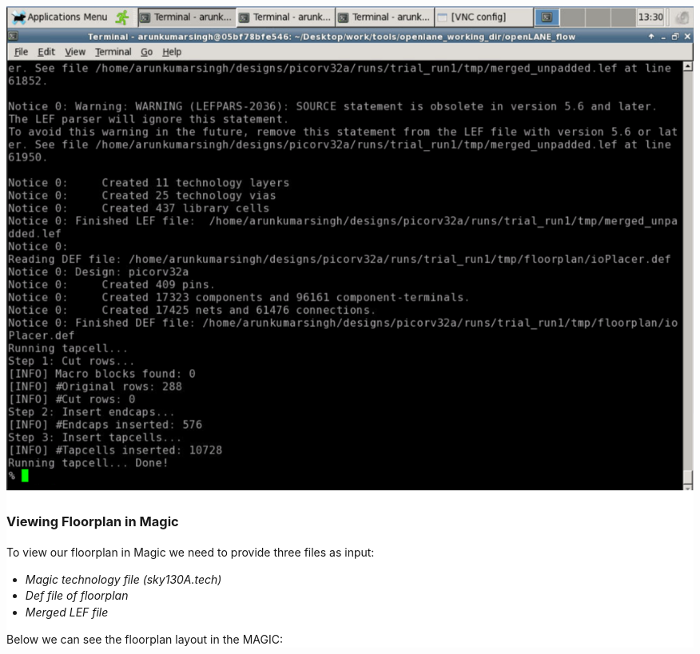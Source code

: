   ![](/Figures/2.3.png)

### Viewing Floorplan in Magic

To view our floorplan in Magic we need to provide three files as input:

  * _Magic technology file (sky130A.tech)_
  * _Def file of floorplan_
  * _Merged LEF file_
  
Below we can see the floorplan layout in the MAGIC: 
    